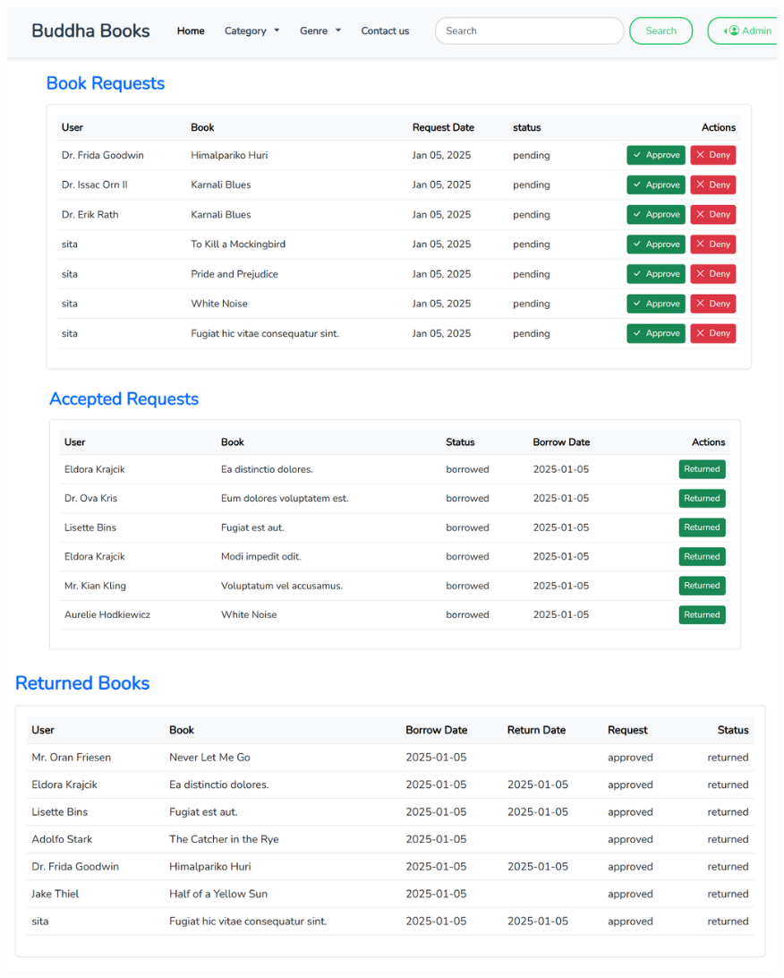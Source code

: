 ![borrow](public/screenshots/adminborrowrequest.png)
![borrow](public/screenshots/adminacceptedrequest.png)
![borrow](public/screenshots/adminborrowreturned.png)
